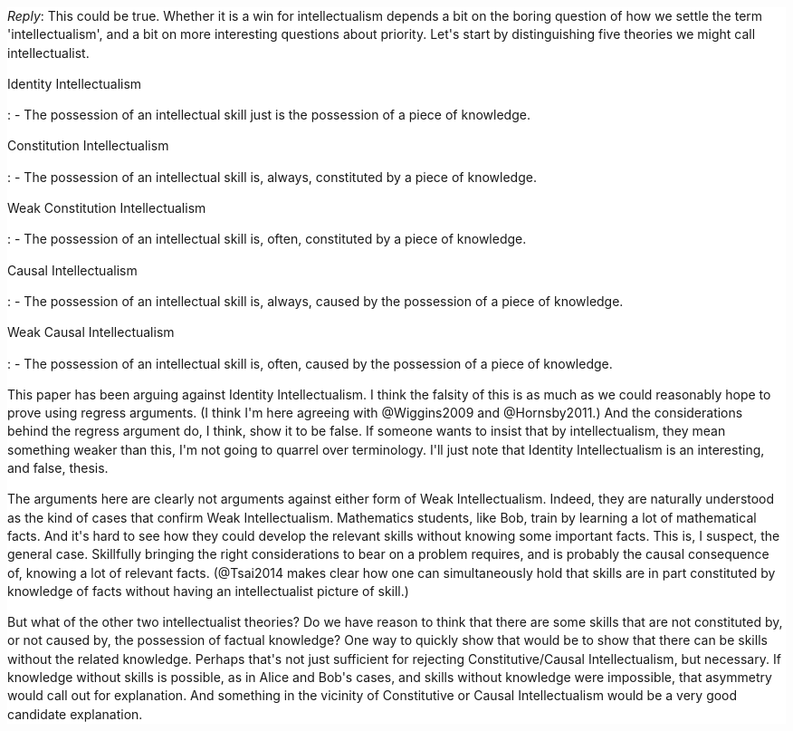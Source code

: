 *Reply*: This could be true. Whether it is a win for intellectualism
depends a bit on the boring question of how we settle the term
'intellectualism', and a bit on more interesting questions about
priority. Let's start by distinguishing five theories we might call
intellectualist.

Identity Intellectualism

:   \- The possession of an intellectual skill just is the possession of
    a piece of knowledge.

Constitution Intellectualism

:   \- The possession of an intellectual skill is, always, constituted
    by a piece of knowledge.

Weak Constitution Intellectualism

:   \- The possession of an intellectual skill is, often, constituted by
    a piece of knowledge.

Causal Intellectualism

:   \- The possession of an intellectual skill is, always, caused by the
    possession of a piece of knowledge.

Weak Causal Intellectualism

:   \- The possession of an intellectual skill is, often, caused by the
    possession of a piece of knowledge.

This paper has been arguing against Identity Intellectualism. I think
the falsity of this is as much as we could reasonably hope to prove
using regress arguments. (I think I'm here agreeing with @Wiggins2009
and @Hornsby2011.) And the considerations behind the regress argument
do, I think, show it to be false. If someone wants to insist that by
intellectualism, they mean something weaker than this, I'm not going to
quarrel over terminology. I'll just note that Identity Intellectualism
is an interesting, and false, thesis.

The arguments here are clearly not arguments against either form of Weak
Intellectualism. Indeed, they are naturally understood as the kind of
cases that confirm Weak Intellectualism. Mathematics students, like Bob,
train by learning a lot of mathematical facts. And it's hard to see how
they could develop the relevant skills without knowing some important
facts. This is, I suspect, the general case. Skillfully bringing the
right considerations to bear on a problem requires, and is probably the
causal consequence of, knowing a lot of relevant facts. (@Tsai2014 makes
clear how one can simultaneously hold that skills are in part
constituted by knowledge of facts without having an intellectualist
picture of skill.)

But what of the other two intellectualist theories? Do we have reason to
think that there are some skills that are not constituted by, or not
caused by, the possession of factual knowledge? One way to quickly show
that would be to show that there can be skills without the related
knowledge. Perhaps that's not just sufficient for rejecting
Constitutive/Causal Intellectualism, but necessary. If knowledge without
skills is possible, as in Alice and Bob's cases, and skills without
knowledge were impossible, that asymmetry would call out for
explanation. And something in the vicinity of Constitutive or Causal
Intellectualism would be a very good candidate explanation.
